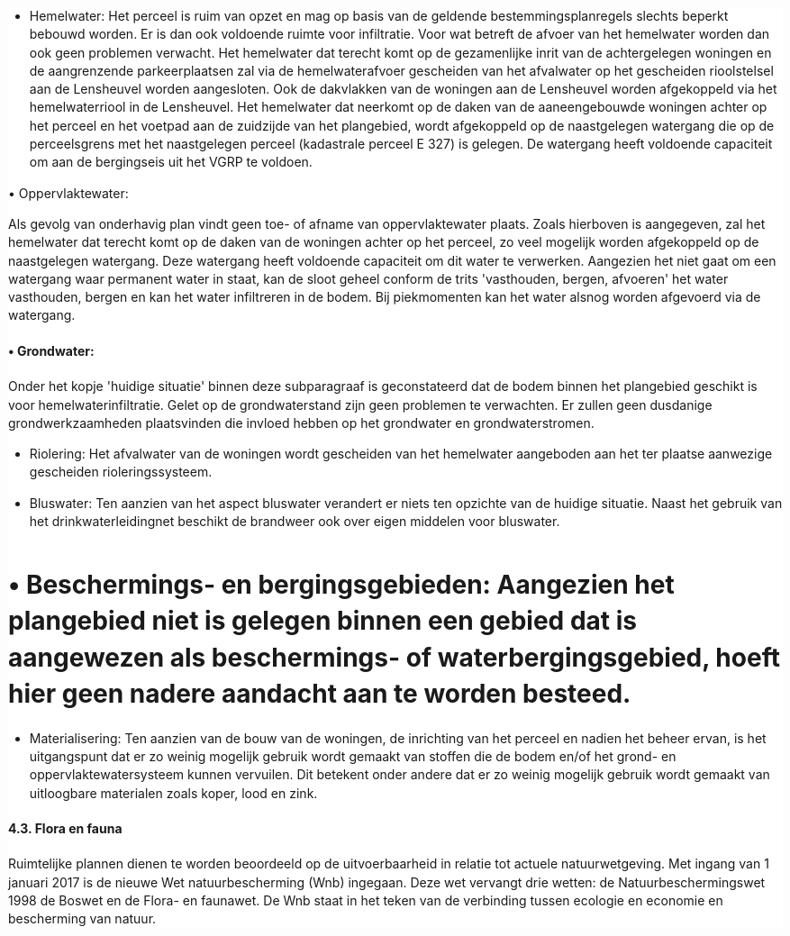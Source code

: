 - Hemelwater:
Het perceel is ruim van opzet en mag op basis van de geldende bestemmingsplanregels slechts beperkt bebouwd worden. Er is dan ook voldoende ruimte voor infiltratie. Voor wat betreft de afvoer van het hemelwater worden dan ook geen problemen verwacht. Het hemelwater dat terecht komt op de gezamenlijke inrit van de achtergelegen woningen en de aangrenzende parkeerplaatsen zal via de hemelwaterafvoer gescheiden van het afvalwater op het gescheiden rioolstelsel aan de Lensheuvel worden aangesloten. Ook de dakvlakken van de woningen aan de Lensheuvel worden afgekoppeld via het hemelwaterriool in de Lensheuvel. Het hemelwater dat neerkomt op de daken van de aaneengebouwde woningen achter op het perceel en het voetpad aan de zuidzijde van het plangebied, wordt afgekoppeld op de naastgelegen watergang die op de perceelsgrens met het naastgelegen perceel (kadastrale perceel E 327) is gelegen. De watergang heeft voldoende capaciteit om aan de bergingseis uit het VGRP te voldoen.

• Oppervlaktewater:

Als gevolg van onderhavig plan vindt geen toe- of afname van oppervlaktewater plaats. Zoals hierboven is aangegeven, zal het hemelwater dat terecht komt op de daken van de woningen achter op het perceel, zo veel mogelijk worden afgekoppeld op de naastgelegen watergang. Deze watergang heeft voldoende capaciteit om dit water te verwerken. Aangezien het niet gaat om een watergang waar permanent water in staat, kan de sloot geheel conform de trits 'vasthouden, bergen, afvoeren' het water vasthouden, bergen en kan het water infiltreren in de bodem. Bij piekmomenten kan het water alsnog worden afgevoerd via de watergang.

#### • Grondwater:

Onder het kopje 'huidige situatie' binnen deze subparagraaf is geconstateerd dat de bodem binnen het plangebied geschikt is voor hemelwaterinfiltratie. Gelet op de grondwaterstand zijn geen problemen te verwachten. Er zullen geen dusdanige grondwerkzaamheden plaatsvinden die invloed hebben op het grondwater en grondwaterstromen.

- Riolering:
Het afvalwater van de woningen wordt gescheiden van het hemelwater aangeboden aan het ter plaatse aanwezige gescheiden rioleringssysteem.

- Bluswater:
Ten aanzien van het aspect bluswater verandert er niets ten opzichte van de huidige situatie. Naast het gebruik van het drinkwaterleidingnet beschikt de brandweer ook over eigen middelen voor bluswater.

# • Beschermings- en bergingsgebieden: Aangezien het plangebied niet is gelegen binnen een gebied dat is aangewezen als beschermings- of waterbergingsgebied, hoeft hier geen nadere aandacht aan te worden besteed.

- Materialisering:
Ten aanzien van de bouw van de woningen, de inrichting van het perceel en nadien het beheer ervan, is het uitgangspunt dat er zo weinig mogelijk gebruik wordt gemaakt van stoffen die de bodem en/of het grond- en oppervlaktewatersysteem kunnen vervuilen. Dit betekent onder andere dat er zo weinig mogelijk gebruik wordt gemaakt van uitloogbare materialen zoals koper, lood en zink.

#### <span id="page-40-0"></span>**4.3. Flora en fauna**

Ruimtelijke plannen dienen te worden beoordeeld op de uitvoerbaarheid in relatie tot actuele natuurwetgeving. Met ingang van 1 januari 2017 is de nieuwe Wet natuurbescherming (Wnb) ingegaan. Deze wet vervangt drie wetten: de Natuurbeschermingswet 1998 de Boswet en de Flora- en faunawet. De Wnb staat in het teken van de verbinding tussen ecologie en economie en bescherming van natuur.
